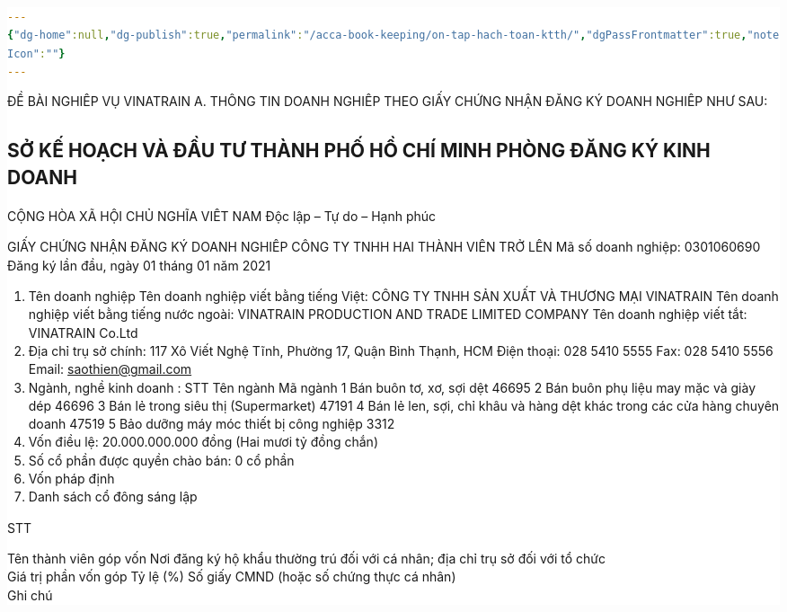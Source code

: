 ```yaml
---
{"dg-home":null,"dg-publish":true,"permalink":"/acca-book-keeping/on-tap-hach-toan-ktth/","dgPassFrontmatter":true,"noteIcon":""}
---
```



ĐỀ BÀI NGHIÊP VỤ VINATRAIN
A.	THÔNG TIN DOANH NGHIÊP THEO GIẤY CHỨNG NHẬN ĐĂNG KÝ DOANH
NGHIÊP NHƯ SAU:

 
SỞ KẾ HOẠCH VÀ ĐẦU TƯ THÀNH PHỐ HỒ CHÍ MINH PHÒNG ĐĂNG KÝ KINH DOANH
-------------------------------
 
CỘNG HÒA XÃ HỘI CHỦ NGHĨA VIÊT NAM
Độc lập – Tự do – Hạnh phúc
 
GIẤY CHỨNG NHẬN ĐĂNG KÝ DOANH NGHIÊP
CÔNG TY TNHH HAI THÀNH VIÊN TRỞ LÊN
Mã số doanh nghiệp: 0301060690
Đăng ký lần đầu, ngày 01 tháng 01 năm 2021

1.	Tên doanh nghiệp
Tên doanh nghiệp viết bằng tiếng Việt: CÔNG TY TNHH SẢN XUẤT VÀ THƯƠNG MẠI
VINATRAIN
Tên doanh nghiệp viết bằng tiếng nước ngoài: VINATRAIN PRODUCTION AND TRADE LIMITED COMPANY
Tên doanh nghiệp viết tắt: VINATRAIN Co.Ltd
2.	Địa chỉ trụ sở chính: 117 Xô Viết Nghệ Tĩnh, Phường 17, Quận Bình Thạnh, HCM
Điện thoại: 028 5410 5555	Fax: 028 5410 5556
Email: saothien@gmail.com
3.	Ngành, nghề kinh doanh :
STT	Tên ngành	Mã ngành
1	Bán buôn tơ, xơ, sợi dệt	46695
2	Bán buôn phụ liệu may mặc và giày dép
46696
3	Bán lẻ trong siêu thị (Supermarket)	47191
4	Bán lẻ len, sợi, chỉ khâu và hàng dệt khác trong các cửa hàng chuyên doanh	47519
5	Bảo dưỡng máy móc thiết bị công nghiệp	3312
4.	Vốn điều lệ: 20.000.000.000 đồng (Hai mươi tỷ đồng chắn)
5.	Số cổ phần được quyền chào bán: 0 cổ phần
6.	Vốn pháp định
7.	Danh sách cổ đông sáng lập


STT	

Tên thành viên góp vốn	Nơi đăng ký hộ khẩu thường trú đối với cá nhân; địa chỉ trụ sở đối với tổ chức	
Giá trị phần
vốn góp	
Tỷ lệ
(%)	Số giấy
CMND
(hoặc số chứng thực
cá nhân)	
Ghi chú
